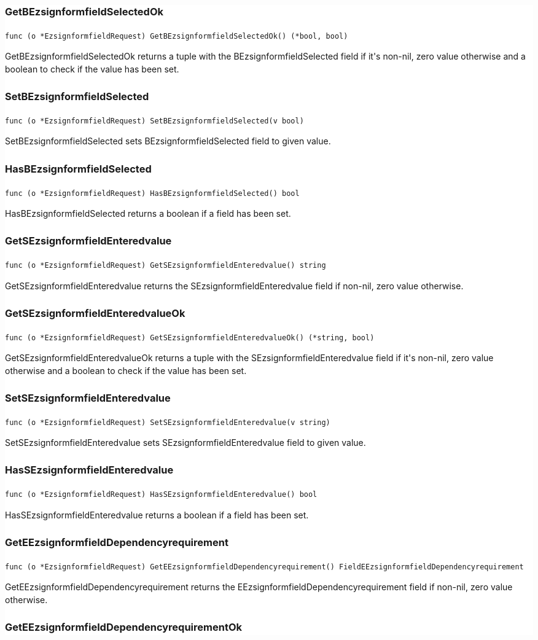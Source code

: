 ### GetBEzsignformfieldSelectedOk

`func (o *EzsignformfieldRequest) GetBEzsignformfieldSelectedOk() (*bool, bool)`

GetBEzsignformfieldSelectedOk returns a tuple with the BEzsignformfieldSelected field if it's non-nil, zero value otherwise
and a boolean to check if the value has been set.

### SetBEzsignformfieldSelected

`func (o *EzsignformfieldRequest) SetBEzsignformfieldSelected(v bool)`

SetBEzsignformfieldSelected sets BEzsignformfieldSelected field to given value.

### HasBEzsignformfieldSelected

`func (o *EzsignformfieldRequest) HasBEzsignformfieldSelected() bool`

HasBEzsignformfieldSelected returns a boolean if a field has been set.

### GetSEzsignformfieldEnteredvalue

`func (o *EzsignformfieldRequest) GetSEzsignformfieldEnteredvalue() string`

GetSEzsignformfieldEnteredvalue returns the SEzsignformfieldEnteredvalue field if non-nil, zero value otherwise.

### GetSEzsignformfieldEnteredvalueOk

`func (o *EzsignformfieldRequest) GetSEzsignformfieldEnteredvalueOk() (*string, bool)`

GetSEzsignformfieldEnteredvalueOk returns a tuple with the SEzsignformfieldEnteredvalue field if it's non-nil, zero value otherwise
and a boolean to check if the value has been set.

### SetSEzsignformfieldEnteredvalue

`func (o *EzsignformfieldRequest) SetSEzsignformfieldEnteredvalue(v string)`

SetSEzsignformfieldEnteredvalue sets SEzsignformfieldEnteredvalue field to given value.

### HasSEzsignformfieldEnteredvalue

`func (o *EzsignformfieldRequest) HasSEzsignformfieldEnteredvalue() bool`

HasSEzsignformfieldEnteredvalue returns a boolean if a field has been set.

### GetEEzsignformfieldDependencyrequirement

`func (o *EzsignformfieldRequest) GetEEzsignformfieldDependencyrequirement() FieldEEzsignformfieldDependencyrequirement`

GetEEzsignformfieldDependencyrequirement returns the EEzsignformfieldDependencyrequirement field if non-nil, zero value otherwise.

### GetEEzsignformfieldDependencyrequirementOk
